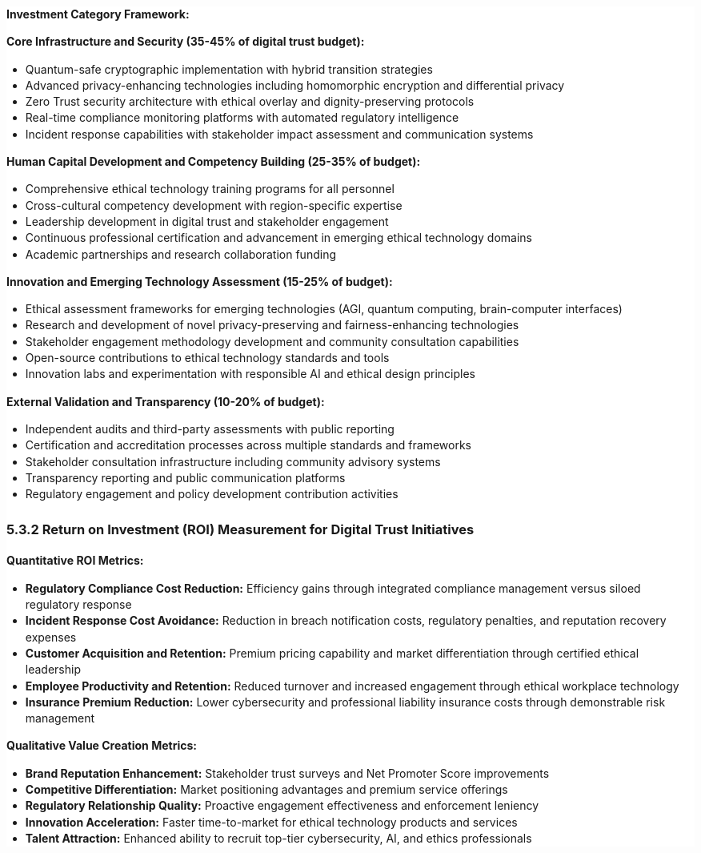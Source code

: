 **Investment Category Framework:**

**Core Infrastructure and Security (35-45% of digital trust budget):**
- Quantum-safe cryptographic implementation with hybrid transition strategies
- Advanced privacy-enhancing technologies including homomorphic encryption and differential privacy
- Zero Trust security architecture with ethical overlay and dignity-preserving protocols
- Real-time compliance monitoring platforms with automated regulatory intelligence
- Incident response capabilities with stakeholder impact assessment and communication systems

**Human Capital Development and Competency Building (25-35% of budget):**
- Comprehensive ethical technology training programs for all personnel
- Cross-cultural competency development with region-specific expertise
- Leadership development in digital trust and stakeholder engagement
- Continuous professional certification and advancement in emerging ethical technology domains
- Academic partnerships and research collaboration funding

**Innovation and Emerging Technology Assessment (15-25% of budget):**
- Ethical assessment frameworks for emerging technologies (AGI, quantum computing, brain-computer interfaces)
- Research and development of novel privacy-preserving and fairness-enhancing technologies
- Stakeholder engagement methodology development and community consultation capabilities
- Open-source contributions to ethical technology standards and tools
- Innovation labs and experimentation with responsible AI and ethical design principles

**External Validation and Transparency (10-20% of budget):**
- Independent audits and third-party assessments with public reporting
- Certification and accreditation processes across multiple standards and frameworks
- Stakeholder consultation infrastructure including community advisory systems
- Transparency reporting and public communication platforms
- Regulatory engagement and policy development contribution activities

### 5.3.2 Return on Investment (ROI) Measurement for Digital Trust Initiatives

**Quantitative ROI Metrics:**
- **Regulatory Compliance Cost Reduction:** Efficiency gains through integrated compliance management versus siloed regulatory response
- **Incident Response Cost Avoidance:** Reduction in breach notification costs, regulatory penalties, and reputation recovery expenses
- **Customer Acquisition and Retention:** Premium pricing capability and market differentiation through certified ethical leadership
- **Employee Productivity and Retention:** Reduced turnover and increased engagement through ethical workplace technology
- **Insurance Premium Reduction:** Lower cybersecurity and professional liability insurance costs through demonstrable risk management

**Qualitative Value Creation Metrics:**
- **Brand Reputation Enhancement:** Stakeholder trust surveys and Net Promoter Score improvements
- **Competitive Differentiation:** Market positioning advantages and premium service offerings
- **Regulatory Relationship Quality:** Proactive engagement effectiveness and enforcement leniency
- **Innovation Acceleration:** Faster time-to-market for ethical technology products and services
- **Talent Attraction:** Enhanced ability to recruit top-tier cybersecurity, AI, and ethics professionals
